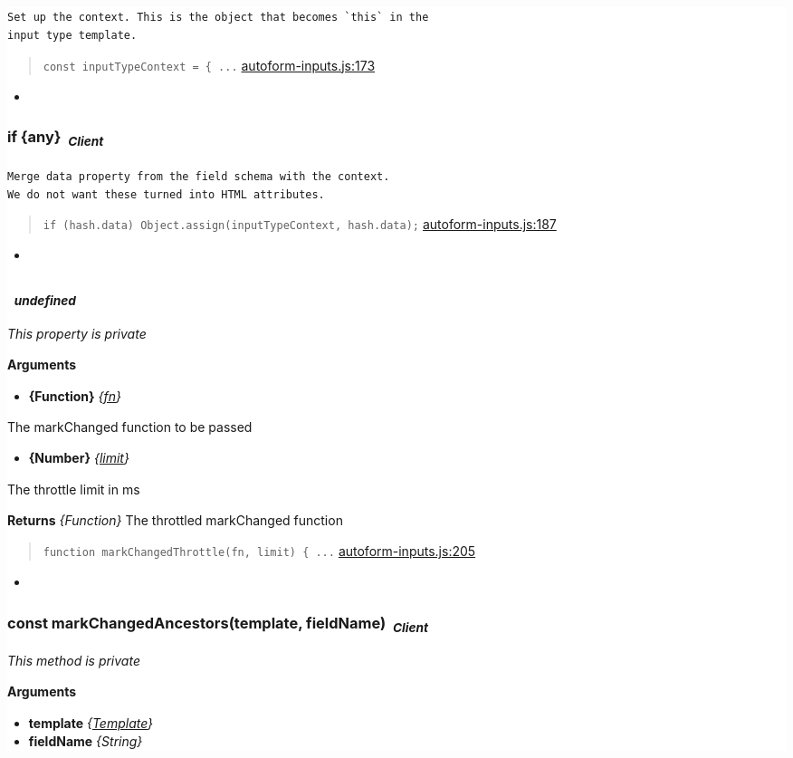 ```
Set up the context. This is the object that becomes `this` in the
input type template.
```

> ```const inputTypeContext = { ...``` [autoform-inputs.js:173](autoform-inputs.js#L173)


-

### <a name="if "></a>if  {any}&nbsp;&nbsp;<sub><i>Client</i></sub> ###

```
Merge data property from the field schema with the context.
We do not want these turned into HTML attributes.
```

> ```if (hash.data) Object.assign(inputTypeContext, hash.data);``` [autoform-inputs.js:187](autoform-inputs.js#L187)


-

### <a name=""></a>&nbsp;&nbsp;<sub><i>undefined</i></sub> ###

*This property is private*

__Arguments__

* __{Function}__ *{[fn](#fn)}*  

 The markChanged function to be passed

* __{Number}__ *{[limit](#limit)}*  

 The throttle limit in ms


__Returns__  *{Function}*
The throttled markChanged function


> ```function markChangedThrottle(fn, limit) { ...``` [autoform-inputs.js:205](autoform-inputs.js#L205)


-

### <a name="const markChangedAncestors"></a>const markChangedAncestors(template, fieldName)&nbsp;&nbsp;<sub><i>Client</i></sub> ###

*This method is private*

__Arguments__

* __template__ *{[Template](#Template)}*  
* __fieldName__ *{String}*  
